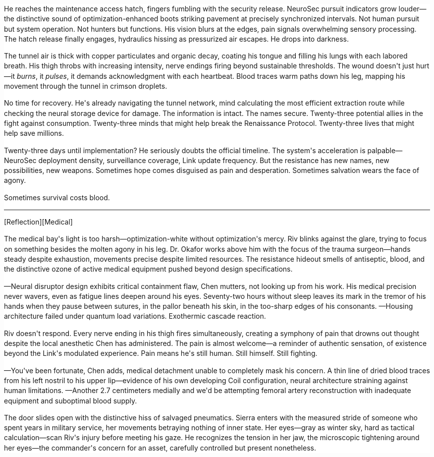 He reaches the maintenance access hatch, fingers fumbling with the security release. NeuroSec pursuit indicators grow louder—the distinctive sound of optimization-enhanced boots striking pavement at precisely synchronized intervals. Not human pursuit but system operation. Not hunters but functions. His vision blurs at the edges, pain signals overwhelming sensory processing. The hatch release finally engages, hydraulics hissing as pressurized air escapes. He drops into darkness.

The tunnel air is thick with copper particulates and organic decay, coating his tongue and filling his lungs with each labored breath. His thigh throbs with increasing intensity, nerve endings firing beyond sustainable thresholds. The wound doesn't just hurt—it *burns*, it *pulses*, it demands acknowledgment with each heartbeat. Blood traces warm paths down his leg, mapping his movement through the tunnel in crimson droplets.

No time for recovery. He's already navigating the tunnel network, mind calculating the most efficient extraction route while checking the neural storage device for damage. The information is intact. The names secure. Twenty-three potential allies in the fight against consumption. Twenty-three minds that might help break the Renaissance Protocol. Twenty-three lives that might help save millions.

Twenty-three days until implementation? He seriously doubts the official timeline. The system's acceleration is palpable—NeuroSec deployment density, surveillance coverage, Link update frequency. But the resistance has new names, new possibilities, new weapons. Sometimes hope comes disguised as pain and desperation. Sometimes salvation wears the face of agony.

Sometimes survival costs blood.

---

[Reflection][Medical]

The medical bay's light is too harsh—optimization-white without optimization's mercy. Riv blinks against the glare, trying to focus on something besides the molten agony in his leg. Dr. Okafor works above him with the focus of the trauma surgeon—hands steady despite exhaustion, movements precise despite limited resources. The resistance hideout smells of antiseptic, blood, and the distinctive ozone of active medical equipment pushed beyond design specifications.

—Neural disruptor design exhibits critical containment flaw, Chen mutters, not looking up from his work. His medical precision never wavers, even as fatigue lines deepen around his eyes. Seventy-two hours without sleep leaves its mark in the tremor of his hands when they pause between sutures, in the pallor beneath his skin, in the too-sharp edges of his consonants. —Housing architecture failed under quantum load variations. Exothermic cascade reaction.

Riv doesn't respond. Every nerve ending in his thigh fires simultaneously, creating a symphony of pain that drowns out thought despite the local anesthetic Chen has administered. The pain is almost welcome—a reminder of authentic sensation, of existence beyond the Link's modulated experience. Pain means he's still human. Still himself. Still fighting.

—You've been fortunate, Chen adds, medical detachment unable to completely mask his concern. A thin line of dried blood traces from his left nostril to his upper lip—evidence of his own developing Coil configuration, neural architecture straining against human limitations. —Another 2.7 centimeters medially and we'd be attempting femoral artery reconstruction with inadequate equipment and suboptimal blood supply.

The door slides open with the distinctive hiss of salvaged pneumatics. Sierra enters with the measured stride of someone who spent years in military service, her movements betraying nothing of inner state. Her eyes—gray as winter sky, hard as tactical calculation—scan Riv's injury before meeting his gaze. He recognizes the tension in her jaw, the microscopic tightening around her eyes—the commander's concern for an asset, carefully controlled but present nonetheless.
